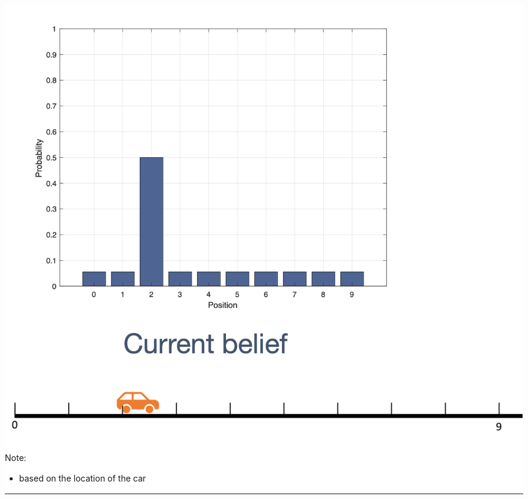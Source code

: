 <img src="img/ekf/bayes_car.4.png" width="700">

<img src="img/ekf/bayes_car.3.png" width="1300">

Note:
- based on the location of the car

---
